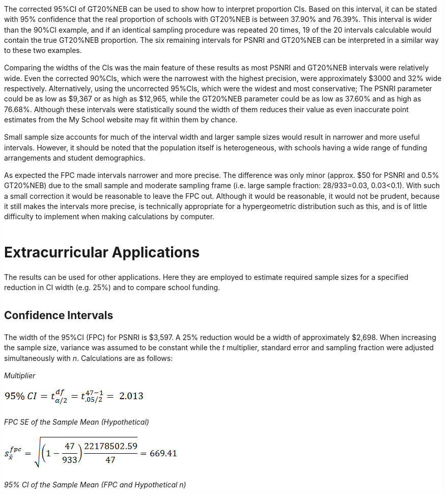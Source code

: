 The corrected 95%CI of GT20%NEB can be used to show how to interpret proportion CIs. Based on this interval, it can be stated with 95% confidence that the real proportion of schools with GT20%NEB is between 37.90% and 76.39%. This interval is wider than the 90%CI example, and if an identical sampling procedure was repeated 20 times, 19 of the 20 intervals calculable would contain the true GT20%NEB proportion. The six remaining intervals for PSNRI and GT20%NEB can be interpreted in a similar way to these two examples.

Comparing the widths of the CIs was the main feature of these results as most PSNRI and GT20%NEB intervals were relatively wide. Even the corrected 90%CIs, which were the narrowest with the highest precision, were approximately $3000 and 32% wide respectively. Alternatively, using the uncorrected 95%CIs, which were the widest and most conservative; The PSNRI parameter could be as low as $9,367 or as high as $12,965, while the GT20%NEB parameter could be as low as 37.60% and as high as 76.68%. Although these intervals were statistically sound the width of them reduces their value as even inaccurate point estimates from the My School website may fit within them by chance.

Small sample size accounts for much of the interval width and larger sample sizes would result in narrower and more useful intervals. However, it should be noted that the population itself is heterogeneous, with schools having a wide range of funding arrangements and student demographics.

As expected the FPC made intervals narrower and more precise. The difference was only minor (approx. $50 for PSNRI and 0.5% GT20%NEB) due to the small sample and moderate sampling frame (i.e. large sample fraction: 28/933=0.03, 0.03\<0.1). With such a small correction it would be reasonable to leave the FPC out. Although it would be reasonable, it would not be prudent, because it still makes the intervals more precise, is technically appropriate for a hypergeometric distribution such as this, and is of little difficulty to implement when making calculations by computer.

Extracurricular Applications
============================

The results can be used for other applications. Here they are employed to estimate required sample sizes for a specified reduction in CI width (e.g. 25%) and to compare school funding.

Confidence Intervals
--------------------

The width of the 95%CI (FPC) for PSNRI is $3,597. A 25% reduction would be a width of approximately $2,698. When increasing the sample size, variance was assumed to be constant while the *t* multiplier, standard error and sampling fraction were adjusted simultaneously with *n*. Calculations are as follows:

*Multiplier*

![](figures/RandomSamplingMySchool20.png)

*FPC SE of the Sample Mean (Hypothetical)*

![](figures/RandomSamplingMySchool21.png)

*95% CI of the Sample Mean (FPC and Hypothetical n)*
